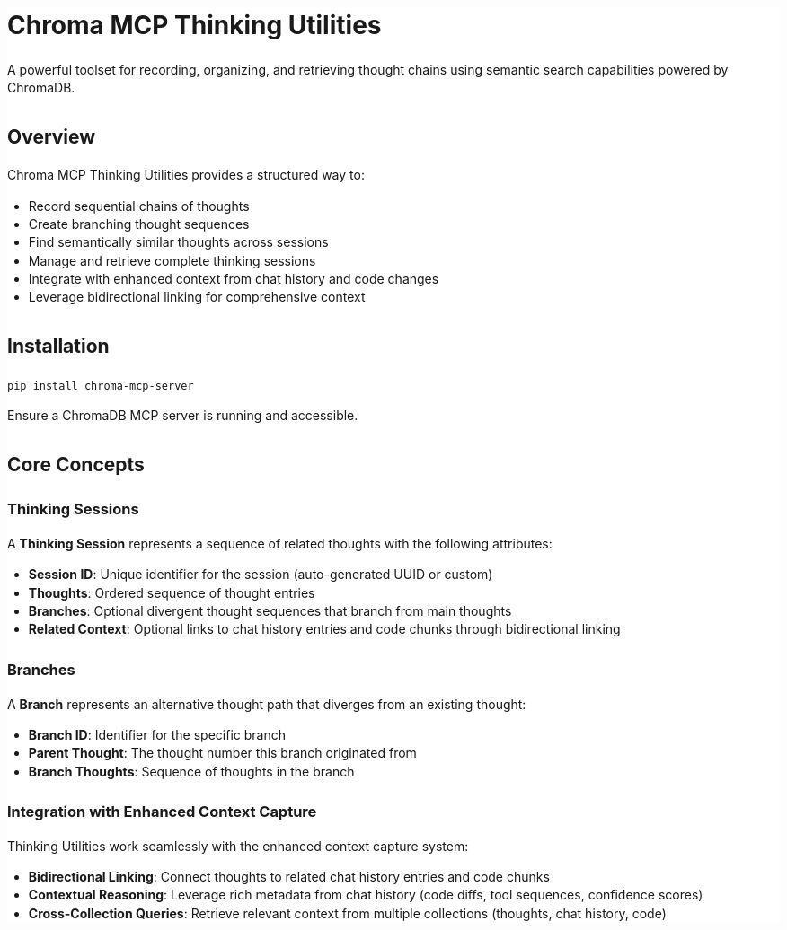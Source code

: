 # Chroma MCP Thinking Utilities

A powerful toolset for recording, organizing, and retrieving thought chains using semantic search capabilities powered by ChromaDB.

## Overview

Chroma MCP Thinking Utilities provides a structured way to:

- Record sequential chains of thoughts
- Create branching thought sequences
- Find semantically similar thoughts across sessions
- Manage and retrieve complete thinking sessions
- Integrate with enhanced context from chat history and code changes
- Leverage bidirectional linking for comprehensive context

## Installation

```bash
pip install chroma-mcp-server
```

Ensure a ChromaDB MCP server is running and accessible.

## Core Concepts

### Thinking Sessions

A **Thinking Session** represents a sequence of related thoughts with the following attributes:

- **Session ID**: Unique identifier for the session (auto-generated UUID or custom)
- **Thoughts**: Ordered sequence of thought entries
- **Branches**: Optional divergent thought sequences that branch from main thoughts
- **Related Context**: Optional links to chat history entries and code chunks through bidirectional linking

### Branches

A **Branch** represents an alternative thought path that diverges from an existing thought:

- **Branch ID**: Identifier for the specific branch
- **Parent Thought**: The thought number this branch originated from
- **Branch Thoughts**: Sequence of thoughts in the branch

### Integration with Enhanced Context Capture

Thinking Utilities work seamlessly with the enhanced context capture system:

- **Bidirectional Linking**: Connect thoughts to related chat history entries and code chunks
- **Contextual Reasoning**: Leverage rich metadata from chat history (code diffs, tool sequences, confidence scores)
- **Cross-Collection Queries**: Retrieve relevant context from multiple collections (thoughts, chat history, code)
